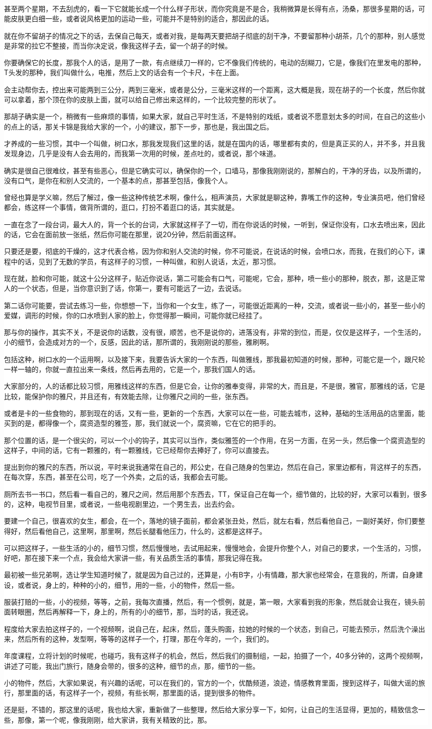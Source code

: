 甚至两个星期，不去刮虎的，看一下它就能长成一个什么样子形状，而你究竟是不是合，我稍微算是长得有点，汤桑，那很多星期的话，可能皮肤更白细一些，或者说风格更加的运动一些，可能并不是特别的适合，那因此的话。

就在你不留胡子的情况之下的话，去保自己每天，或者对我，是每两天要把胡子彻底的刮干净，不要留那种小胡茶，几个的那种，别人感觉是非常的拉它不整接，而当你决定说，像我这样子去，留一个胡子的时候。

你要确保它的长度，那我个人的话，是用了一款，有点继续刀一样的，它不像我们传统的，电动的刮糊刀，它是，像我们在里发电的那种，T头发的那种，我们叫做什么，电推，然后上文的话会有一个卡尺，卡在上面。

会主动帮你去，控出来可能两到三公分，两到三毫米，或者是公分，三毫米这样的一个距离，这大概是我，现在胡子的一个长度，然后你就可以拿着，那个顶在你的皮肤上面，就可以给自己修出来这样的，一个比较完整的形状了。

那胡子确实是一个，稍微有一些麻烦的事情，如果大家，就自己平时生活，不是特别的戏纸，或者说不愿意划太多的时间，在自己的这些小的点上的话，那关卡锦是我给大家的一个，小的建议，那下一步，那也是，我出国之后。

才养成的一些习惯，其中一个叫做，树口水，那我发现我们这里的话，就是在国内的话，哪里都有卖的，但是真正买的人，并不多，并且我发现身边，几乎是没有人会去用的，而我第一次用的时候，差点吐的，或者说，那个味道。

确实是很自己很难纹，甚至有些恶心，但是它确实可以，确保你的一个，口墙马，那像我刚刚说的，那解白的，干净的牙齿，以及所谓的，没有口气，是你在和别人交流的，一个基本的点，那甚至包括，像我个人。

曾经也算是学义嘛，然后了解过，像一些这种传统艺术啊，像什么，相声演员，大家就是聊这种，靠嘴工作的这种，专业演员吧，他们曾经都会，练这样一个事情，做背所谓的，逛口，打扮不着逛口的话，其实就是。

一直在念了一段台词，最大人的，背一个长的台词，大家就这样子了一切，而在你说话的时候，一听到，保证你没有，口水去喷出来，因此的话，它会在面前放一张纸，然后你可能在那里，说20分钟，然后前面这样。

只要还是要，彻底的干燥的，这才代表合格，因为你和别人交流的时候，你不可能说，在说话的时候，会喷口水，而我，在我们的心下，课程中的话，见到了无数的学员，有这样子的习惯，一种叫做，和别人说话，太近，那习惯。

现在就，脸和你可能，就这十公分这样子，贴近你说话，第二可能会有口气，可能呢，它会，那种，喷一些小的那种，脱衣，那，这是正常人的一个状态，但是，当你意识到了话，你第一，要有可能远了一边，去说话。

第二话你可能要，尝试去练习一些，你想想一下，当你和一个女生，练了一，可能很近距离的一种，交流，或者说一些小的，甚至一些小的爱媒，调形的时候，你的口水喷到人家的脸上，你觉得那一瞬间，可能你就已经挂了。

那与你的操作，其实不关，不是说你的话数，没有很，顺苦，也不是说你的，进落没有，非常的到位，而是，仅仅是这样子，一个生活的，小的细节，会造成对方的一个，反感，因此的话，那所谓的，我刚刚说的那些，雅刷啊。

包括这种，树口水的一个运用啊，以及接下来，我要告诉大家的一个东西，叫做雅线，那我最初知道的时候，那种，可能它是一个，跟尺轮一样一轴的，你就一直拉出来一条线，然后再去用的，它是一个，那我们国人的话。

大家部分的，人的话都比较习惯，用雅线这样的东西，但是它会，让你的雅奉变得，非常的大，而且是，不是很，雅官，那雅线的话，它是比较，能保护你的雅尺，并且还有，有效能去除，让你雅尺之间的一些，张东西。

或者是卡的一些食物的，那到现在的话，又有一些，更新的一个东西，大家可以在一些，可能去城市，这种，基础的生活用品的店里面，能买到的是，都得像一个，腐资造型的雅签，那，我们就说一个，腐资嘛，它在它的把手的。

那个位置的话，是一个很尖的，可以一个小的钩子，其实可以当作，类似雅签的一个作用，在另一方面，在另一头，然后像一个腐资造型的这样子，中间的话，它有一颗雅的，有一颗雅线，它已经帮你去捧好了，你可以直接去。

提出到你的雅尺的东西，所以说，平时来说我通常在自己的，邦公史，在自己随身的包里边，然后在自己，家里边都有，背这样子的东西，在每次穿，东西，甚至在公司，吃了一个外卖，之后的话，我都会去可能。

厕所去书一书口，然后看一看自己的，雅尺之间，然后用那个东西去，TT，保证自己在每一个，细节做的，比较的好，大家可以看到，很多的，这种，电视节目里，或者说，一些电视剧里边，一个男生去，出去约会。

要建一个自己，很喜欢的女生，都会，在一个，落地的镜子面前，都会紧张丑处，然后，就左右看，然后看他自己，一副好美好，你们要整得好，然后看他自己，这里啊，那里啊，然后长腿看他压力，什么的，这都是这样子。

可以把这样子，一些生活的小的，细节习惯，然后慢慢地，去试用起来，慢慢地会，会提升你整个人，对自己的要求，一个生活的，习惯，好吧，那在接下来一个点，我会给大家讲一些，有关品质生活的事情，那我记得在我。

最初被一些兄弟啊，选让学生知道时候了，就是因为自己过的，还算是，小有B字，小有情趣，那大家也经常会，在意我的，所谓，自身建设，或者说，身上的，种种的小的，细节，用的一些，小的物件，然后一些。

服装打赔的一些，小的视频，等等，之前，我每次直播，然后，有一个惯例，就是，第一眼，大家看到我的形象，然后就会让我在，镜头前面转眼圈，然后再解释一下，身上的，所有的小的细节，那，当时的话，我还说。

程度给大家去拍这样子的，一个视频啊，说自己在，起床，然后，蓬头购面，拉她的时候的一个状态，到自己，可能去预示，然后洗个澡出来，然后所有的这种，发型啊，等等的这样子一个，打理，那在今年的，一个，我们的。

年度课程，立将计划的时候呢，也碰巧，我有这样子的机会，然后，然后我们的摄制组，一起，拍摄了一个，40多分钟的，这两个视频啊，讲述了可能，我出门旅行，随身会带的，很多的这种，细节的点，那，细节的一些。

小的物件，然后，大家如果说，有兴趣的话呢，可以在我们的，官方的一个，优酷频道，浪迹，情感教育里面，搜到这样子，叫做大谣的旅行，那里面的话，有这样子一个，视频，有些长啊，那里面的话，提到很多的物件。

还是挺，不错的，那这里的话呢，我也给大家，重新做了一些整理，然后给大家分享一下，如何，让自己的生活显得，更加的，精致信念一些，那像，第一个呢，像我刚刚，给大家讲，我有关精致的比，那。
